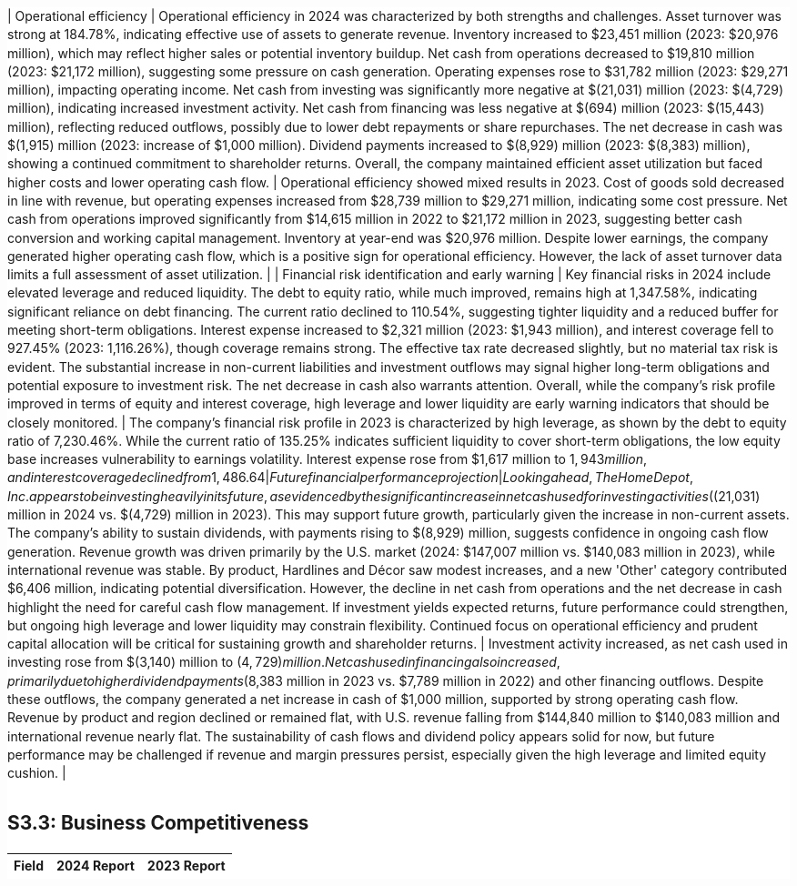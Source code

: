 | Operational efficiency | Operational efficiency in 2024 was characterized by both strengths and challenges. Asset turnover was strong at 184.78%, indicating effective use of assets to generate revenue. Inventory increased to $23,451 million (2023: $20,976 million), which may reflect higher sales or potential inventory buildup. Net cash from operations decreased to $19,810 million (2023: $21,172 million), suggesting some pressure on cash generation. Operating expenses rose to $31,782 million (2023: $29,271 million), impacting operating income. Net cash from investing was significantly more negative at $(21,031) million (2023: $(4,729) million), indicating increased investment activity. Net cash from financing was less negative at $(694) million (2023: $(15,443) million), reflecting reduced outflows, possibly due to lower debt repayments or share repurchases. The net decrease in cash was $(1,915) million (2023: increase of $1,000 million). Dividend payments increased to $(8,929) million (2023: $(8,383) million), showing a continued commitment to shareholder returns. Overall, the company maintained efficient asset utilization but faced higher costs and lower operating cash flow. | Operational efficiency showed mixed results in 2023. Cost of goods sold decreased in line with revenue, but operating expenses increased from $28,739 million to $29,271 million, indicating some cost pressure. Net cash from operations improved significantly from $14,615 million in 2022 to $21,172 million in 2023, suggesting better cash conversion and working capital management. Inventory at year-end was $20,976 million. Despite lower earnings, the company generated higher operating cash flow, which is a positive sign for operational efficiency. However, the lack of asset turnover data limits a full assessment of asset utilization. |
| Financial risk identification and early warning | Key financial risks in 2024 include elevated leverage and reduced liquidity. The debt to equity ratio, while much improved, remains high at 1,347.58%, indicating significant reliance on debt financing. The current ratio declined to 110.54%, suggesting tighter liquidity and a reduced buffer for meeting short-term obligations. Interest expense increased to $2,321 million (2023: $1,943 million), and interest coverage fell to 927.45% (2023: 1,116.26%), though coverage remains strong. The effective tax rate decreased slightly, but no material tax risk is evident. The substantial increase in non-current liabilities and investment outflows may signal higher long-term obligations and potential exposure to investment risk. The net decrease in cash also warrants attention. Overall, while the company’s risk profile improved in terms of equity and interest coverage, high leverage and lower liquidity are early warning indicators that should be closely monitored. | The company’s financial risk profile in 2023 is characterized by high leverage, as shown by the debt to equity ratio of 7,230.46%. While the current ratio of 135.25% indicates sufficient liquidity to cover short-term obligations, the low equity base increases vulnerability to earnings volatility. Interest expense rose from $1,617 million to $1,943 million, and interest coverage declined from 1,486.64% to 1,116.26%, though it remains at a comfortable level. The effective tax rate was stable. The high leverage and declining margins are early warning signs that warrant close monitoring, especially if profitability continues to decline. |
| Future financial performance projection | Looking ahead, The Home Depot, Inc. appears to be investing heavily in its future, as evidenced by the significant increase in net cash used for investing activities ($(21,031) million in 2024 vs. $(4,729) million in 2023). This may support future growth, particularly given the increase in non-current assets. The company’s ability to sustain dividends, with payments rising to $(8,929) million, suggests confidence in ongoing cash flow generation. Revenue growth was driven primarily by the U.S. market (2024: $147,007 million vs. $140,083 million in 2023), while international revenue was stable. By product, Hardlines and Décor saw modest increases, and a new 'Other' category contributed $6,406 million, indicating potential diversification. However, the decline in net cash from operations and the net decrease in cash highlight the need for careful cash flow management. If investment yields expected returns, future performance could strengthen, but ongoing high leverage and lower liquidity may constrain flexibility. Continued focus on operational efficiency and prudent capital allocation will be critical for sustaining growth and shareholder returns. | Investment activity increased, as net cash used in investing rose from $(3,140) million to $(4,729) million. Net cash used in financing also increased, primarily due to higher dividend payments ($8,383 million in 2023 vs. $7,789 million in 2022) and other financing outflows. Despite these outflows, the company generated a net increase in cash of $1,000 million, supported by strong operating cash flow. Revenue by product and region declined or remained flat, with U.S. revenue falling from $144,840 million to $140,083 million and international revenue nearly flat. The sustainability of cash flows and dividend policy appears solid for now, but future performance may be challenged if revenue and margin pressures persist, especially given the high leverage and limited equity cushion. |


## S3.3: Business Competitiveness

| Field | 2024 Report | 2023 Report |
| :---- | :---- | :---- |